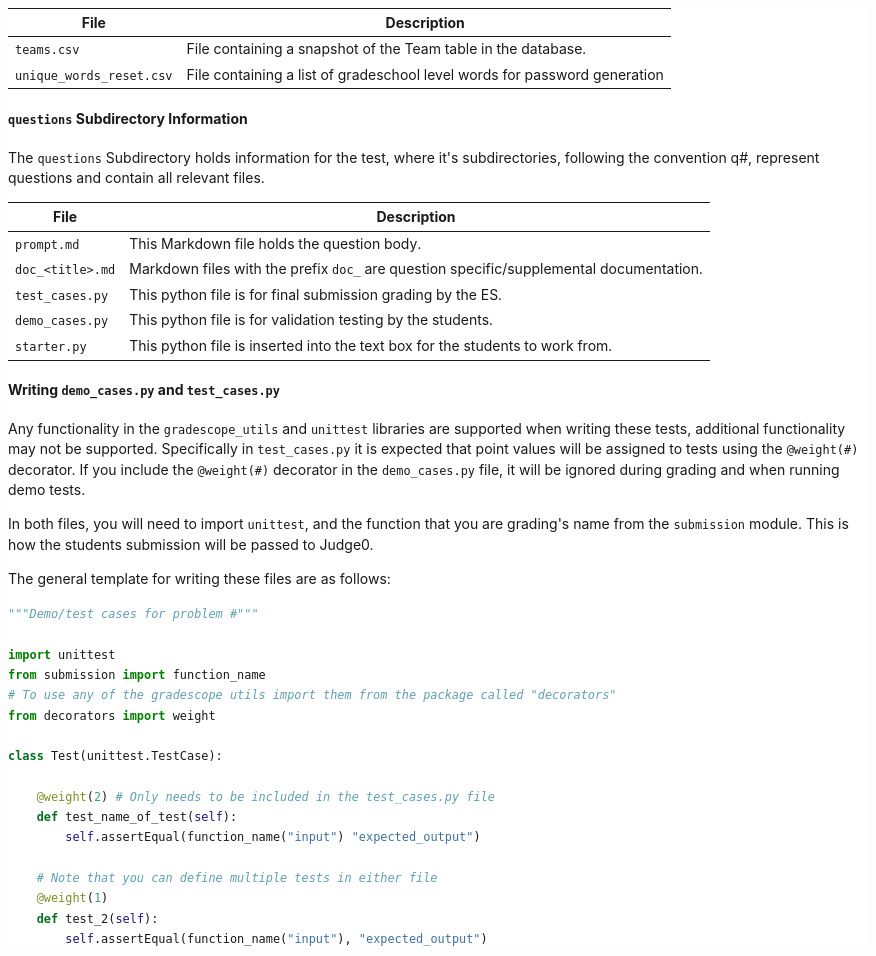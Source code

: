 | File                     | Description                                                               |
| ------------------------ | ------------------------------------------------------------------------- |
| `teams.csv`              | File containing a snapshot of the Team table in the database.             |
| `unique_words_reset.csv` | File containing a list of gradeschool level words for password generation |

#### `questions` Subdirectory Information

The `questions` Subdirectory holds information for the test, where it's subdirectories, following the convention q#, represent questions and contain all relevant files.

| File             | Description                                                                             |
| ---------------- | --------------------------------------------------------------------------------------- |
| `prompt.md`      | This Markdown file holds the question body.                                             |
| `doc_<title>.md` | Markdown files with the prefix `doc_` are question specific/supplemental documentation. |
| `test_cases.py`  | This python file is for final submission grading by the ES.                             |
| `demo_cases.py`  | This python file is for validation testing by the students.                             |
| `starter.py`     | This python file is inserted into the text box for the students to work from.           |

#### Writing `demo_cases.py` and `test_cases.py`

Any functionality in the `gradescope_utils` and `unittest` libraries are supported when writing these tests, additional functionality may not be supported.
Specifically in `test_cases.py` it is expected that point values will be assigned to tests using the `@weight(#)` decorator.
If you include the `@weight(#)` decorator in the `demo_cases.py` file, it will be ignored during grading and when running demo tests.

In both files, you will need to import `unittest`, and the function that you are grading's name from the `submission` module. This is how the students submission will be passed to Judge0.

The general template for writing these files are as follows:

```python
"""Demo/test cases for problem #"""

import unittest
from submission import function_name
# To use any of the gradescope utils import them from the package called "decorators"
from decorators import weight

class Test(unittest.TestCase):

    @weight(2) # Only needs to be included in the test_cases.py file
    def test_name_of_test(self):
        self.assertEqual(function_name("input") "expected_output")

    # Note that you can define multiple tests in either file
    @weight(1)
    def test_2(self):
        self.assertEqual(function_name("input"), "expected_output")

```
